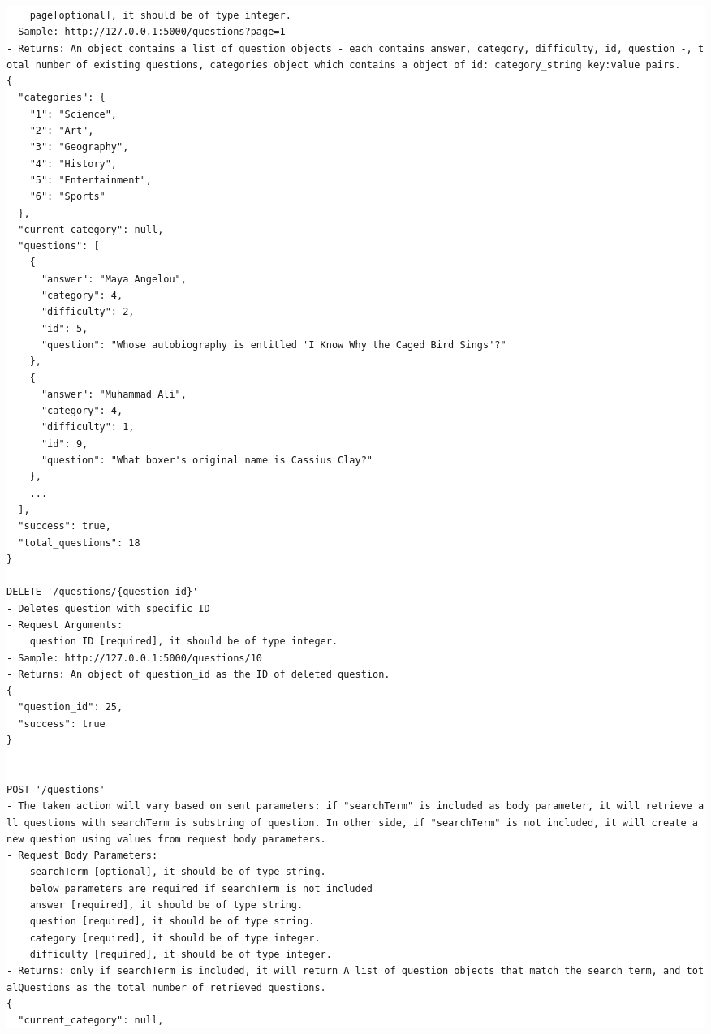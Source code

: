 ```
    page[optional], it should be of type integer.
- Sample: http://127.0.0.1:5000/questions?page=1
- Returns: An object contains a list of question objects - each contains answer, category, difficulty, id, question -, total number of existing questions, categories object which contains a object of id: category_string key:value pairs.
{
  "categories": {
    "1": "Science", 
    "2": "Art", 
    "3": "Geography", 
    "4": "History", 
    "5": "Entertainment", 
    "6": "Sports"
  }, 
  "current_category": null, 
  "questions": [
    {
      "answer": "Maya Angelou", 
      "category": 4, 
      "difficulty": 2, 
      "id": 5, 
      "question": "Whose autobiography is entitled 'I Know Why the Caged Bird Sings'?"
    }, 
    {
      "answer": "Muhammad Ali", 
      "category": 4, 
      "difficulty": 1, 
      "id": 9, 
      "question": "What boxer's original name is Cassius Clay?"
    }, 
    ...
  ], 
  "success": true, 
  "total_questions": 18
}

DELETE '/questions/{question_id}'
- Deletes question with specific ID
- Request Arguments: 
    question ID [required], it should be of type integer.
- Sample: http://127.0.0.1:5000/questions/10
- Returns: An object of question_id as the ID of deleted question.
{
  "question_id": 25, 
  "success": true
}


POST '/questions'
- The taken action will vary based on sent parameters: if "searchTerm" is included as body parameter, it will retrieve all questions with searchTerm is substring of question. In other side, if "searchTerm" is not included, it will create a new question using values from request body parameters. 
- Request Body Parameters: 
    searchTerm [optional], it should be of type string.
    below parameters are required if searchTerm is not included
    answer [required], it should be of type string.
    question [required], it should be of type string.
    category [required], it should be of type integer.
    difficulty [required], it should be of type integer.
- Returns: only if searchTerm is included, it will return A list of question objects that match the search term, and totalQuestions as the total number of retrieved questions.
{
  "current_category": null, 
```